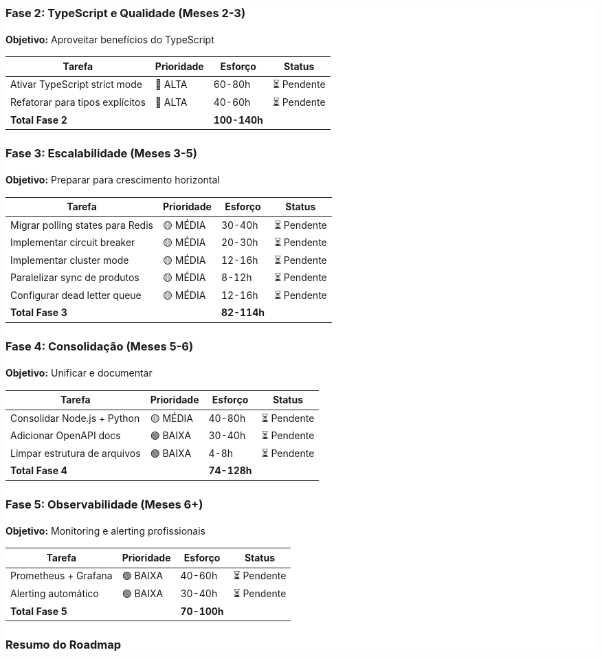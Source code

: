 ### Fase 2: TypeScript e Qualidade (Meses 2-3)
**Objetivo:** Aproveitar benefícios do TypeScript

| Tarefa | Prioridade | Esforço | Status |
|--------|------------|---------|--------|
| Ativar TypeScript strict mode | 🔴 ALTA | 60-80h | ⏳ Pendente |
| Refatorar para tipos explícitos | 🔴 ALTA | 40-60h | ⏳ Pendente |
| **Total Fase 2** | | **100-140h** | |

### Fase 3: Escalabilidade (Meses 3-5)
**Objetivo:** Preparar para crescimento horizontal

| Tarefa | Prioridade | Esforço | Status |
|--------|------------|---------|--------|
| Migrar polling states para Redis | 🟡 MÉDIA | 30-40h | ⏳ Pendente |
| Implementar circuit breaker | 🟡 MÉDIA | 20-30h | ⏳ Pendente |
| Implementar cluster mode | 🟡 MÉDIA | 12-16h | ⏳ Pendente |
| Paralelizar sync de produtos | 🟡 MÉDIA | 8-12h | ⏳ Pendente |
| Configurar dead letter queue | 🟡 MÉDIA | 12-16h | ⏳ Pendente |
| **Total Fase 3** | | **82-114h** | |

### Fase 4: Consolidação (Meses 5-6)
**Objetivo:** Unificar e documentar

| Tarefa | Prioridade | Esforço | Status |
|--------|------------|---------|--------|
| Consolidar Node.js + Python | 🟡 MÉDIA | 40-80h | ⏳ Pendente |
| Adicionar OpenAPI docs | 🟢 BAIXA | 30-40h | ⏳ Pendente |
| Limpar estrutura de arquivos | 🟢 BAIXA | 4-8h | ⏳ Pendente |
| **Total Fase 4** | | **74-128h** | |

### Fase 5: Observabilidade (Meses 6+)
**Objetivo:** Monitoring e alerting profissionais

| Tarefa | Prioridade | Esforço | Status |
|--------|------------|---------|--------|
| Prometheus + Grafana | 🟢 BAIXA | 40-60h | ⏳ Pendente |
| Alerting automático | 🟢 BAIXA | 30-40h | ⏳ Pendente |
| **Total Fase 5** | | **70-100h** | |

### Resumo do Roadmap
